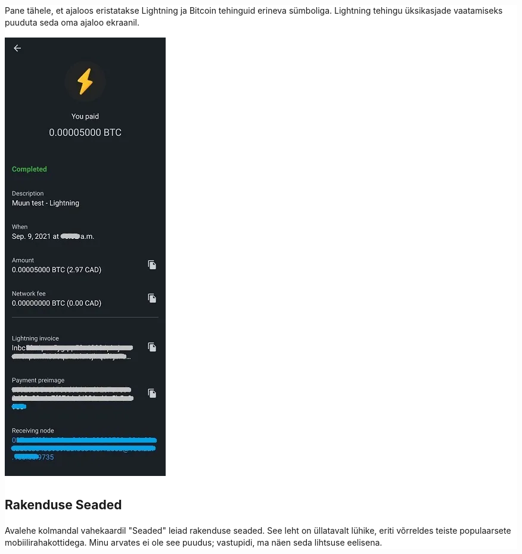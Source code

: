
Pane tähele, et ajaloos eristatakse Lightning ja Bitcoin tehinguid erineva sümboliga. Lightning tehingu üksikasjade vaatamiseks puuduta seda oma ajaloo ekraanil.

![image](assets/46.webp)

## Rakenduse Seaded

Avalehe kolmandal vahekaardil "Seaded" leiad rakenduse seaded. See leht on üllatavalt lühike, eriti võrreldes teiste populaarsete mobiilirahakottidega. Minu arvates ei ole see puudus; vastupidi, ma näen seda lihtsuse eelisena.
